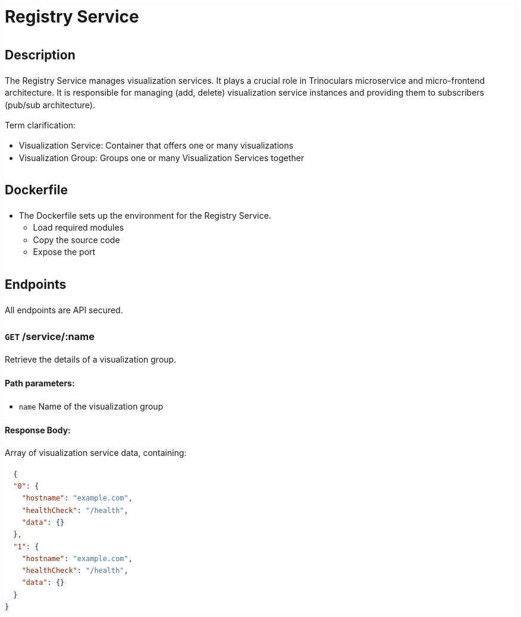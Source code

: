 # Registry Service

## Description

The Registry Service manages visualization services. It plays a crucial role in Trinoculars
microservice and
micro-frontend architecture. It is responsible for managing (add, delete) visualization service
instances and providing
them to subscribers (pub/sub architecture).

Term clarification:

* Visualization Service: Container that offers one or many visualizations
* Visualization Group: Groups one or many Visualization Services together

## Dockerfile

- The Dockerfile sets up the environment for the Registry Service.
  - Load required modules
  - Copy the source code
  - Expose the port

[//]: # (## Service Instance Management)

[//]: # ()

[//]: # (The Registry Service allows for the management of service instances, including health checks and notifications.)

[//]: # (Additionally, Subscribers can subscribe to notifications to retrieve all available visualizations.)

[//]: # ()

[//]: # (```mermaid)

[//]: # (sequenceDiagram)

[//]: # (    participant Client)

[//]: # (    participant Registry)

[//]: # (    Client ->> Registry: Create Service Instance)

[//]: # (    Registry -->> Client: Instance Created)

[//]: # (```)

## Endpoints

All endpoints are API secured.

### `GET` /service/:name

Retrieve the details of a visualization group.

#### Path parameters:

- `name` Name of the visualization group

#### Response Body:

Array of visualization service data, containing:

```json
  {
  "0": {
    "hostname": "example.com",
    "healthCheck": "/health",
    "data": {}
  },
  "1": {
    "hostname": "example.com",
    "healthCheck": "/health",
    "data": {}
  }
}
```


[//]: # (## Tutorials)
[//]: # (### How to create a new service instance)
[//]: # (1. Send a `POST` request to `/service/:name` with the service instance details.)
[//]: # (2. The service will validate the request and create a new instance if valid.)
[//]: # (### How to update a service instance)
[//]: # (1. Send a `PUT` request to `/service/:name/:id` with the updated service instance details.)
[//]: # (2. The service will validate the request and update the instance if valid.)